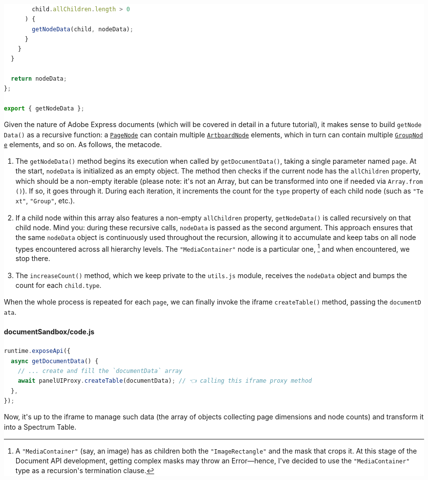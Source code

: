 ```js
        child.allChildren.length > 0
      ) {
        getNodeData(child, nodeData);
      }
    }
  }

  return nodeData;
};

export { getNodeData };
```

Given the nature of Adobe Express documents (which will be covered in detail in a future tutorial), it makes sense to build `getNodeData()` as a recursive function: a [`PageNode`](../../references/document-sandbox/document-apis/classes/page-node.md) can contain multiple [`ArtboardNode`](../../references/document-sandbox/document-apis/classes/artboard-node.md) elements, which in turn can contain multiple [`GroupNode`](../../references/document-sandbox/document-apis/classes/group-node.md) elements, and so on. As follows, the metacode.

1. The `getNodeData()` method begins its execution when called by `getDocumentData()`, taking a single parameter named `page`. At the start, `nodeData` is initialized as an empty object. The method then checks if the current node has the `allChildren` property, which should be a non-empty iterable (please note: it's not an Array, but can be transformed into one if needed via `Array.from()`). If so, it goes through it. During each iteration, it increments the count for the `type` property of each child node (such as `"Text"`, `"Group"`, etc.).

2. If a child node within this array also features a non-empty `allChildren` property, `getNodeData()` is called recursively on that child node. Mind you: during these recursive calls, `nodeData` is passed as the second argument. This approach ensures that the same `nodeData` object is continuously used throughout the recursion, allowing it to accumulate and keep tabs on all node types encountered across all hierarchy levels. The `"MediaContainer"` node is a particular one, [^3] and when encountered, we stop there.

3. The `increaseCount()` method, which we keep private to the `utils.js` module, receives the `nodeData` object and bumps the count for each `child.type`.

When the whole process is repeated for each `page`, we can finally invoke the iframe `createTable()` method, passing the `documentData`.

<CodeBlock slots="heading, code" repeat="1" languages="code.js"/>

#### documentSandbox/code.js

```js
runtime.exposeApi({
  async getDocumentData() {
    // ... create and fill the `documentData` array
    await panelUIProxy.createTable(documentData); // 👈 calling this iframe proxy method
  },
});
```

Now, it's up to the iframe to manage such data (the array of objects collecting page dimensions and node counts) and transform it into a Spectrum Table.


[^0]: When referring to "metadata", I mean the dimensions and types of elements on each page. Custom metadata haven't been implemented in Adobe Express yet.
[^1]: In my tests, the two SDKs are ready almost instantly and together—I couldn't tell which one is loaded firsts.
[^2]: Designing data structures in the early stages of the development process is, in my humble opinion, a way to dodge a good deal of future headaches.
[^3]: A `"MediaContainer"` (say, an image) has as children both the `"ImageRectangle"` and the mask that crops it. At this stage of the Document API development, getting complex masks may throw an Error—hence, I've decided to use the `"MediaContainer"` type as a recursion's termination clause.